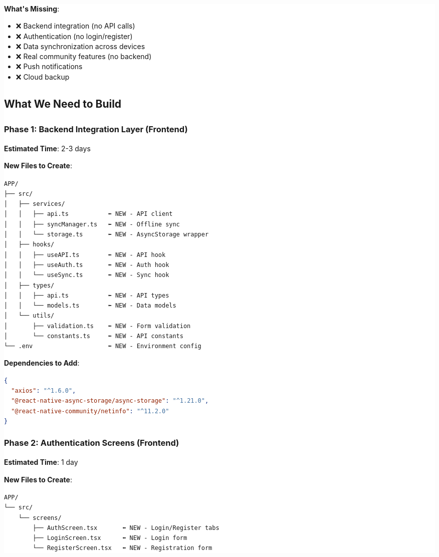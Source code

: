 **What's Missing**:
- ❌ Backend integration (no API calls)
- ❌ Authentication (no login/register)
- ❌ Data synchronization across devices
- ❌ Real community features (no backend)
- ❌ Push notifications
- ❌ Cloud backup

## What We Need to Build

### Phase 1: Backend Integration Layer (Frontend)

**Estimated Time**: 2-3 days

**New Files to Create**:

```
APP/
├── src/
│   ├── services/
│   │   ├── api.ts           ⬅️ NEW - API client
│   │   ├── syncManager.ts   ⬅️ NEW - Offline sync
│   │   └── storage.ts       ⬅️ NEW - AsyncStorage wrapper
│   ├── hooks/
│   │   ├── useAPI.ts        ⬅️ NEW - API hook
│   │   ├── useAuth.ts       ⬅️ NEW - Auth hook
│   │   └── useSync.ts       ⬅️ NEW - Sync hook
│   ├── types/
│   │   ├── api.ts           ⬅️ NEW - API types
│   │   └── models.ts        ⬅️ NEW - Data models
│   └── utils/
│       ├── validation.ts    ⬅️ NEW - Form validation
│       └── constants.ts     ⬅️ NEW - API constants
└── .env                     ⬅️ NEW - Environment config
```

**Dependencies to Add**:
```json
{
  "axios": "^1.6.0",
  "@react-native-async-storage/async-storage": "^1.21.0",
  "@react-native-community/netinfo": "^11.2.0"
}
```

### Phase 2: Authentication Screens (Frontend)

**Estimated Time**: 1 day

**New Files to Create**:

```
APP/
└── src/
    └── screens/
        ├── AuthScreen.tsx       ⬅️ NEW - Login/Register tabs
        ├── LoginScreen.tsx      ⬅️ NEW - Login form
        └── RegisterScreen.tsx   ⬅️ NEW - Registration form
```
